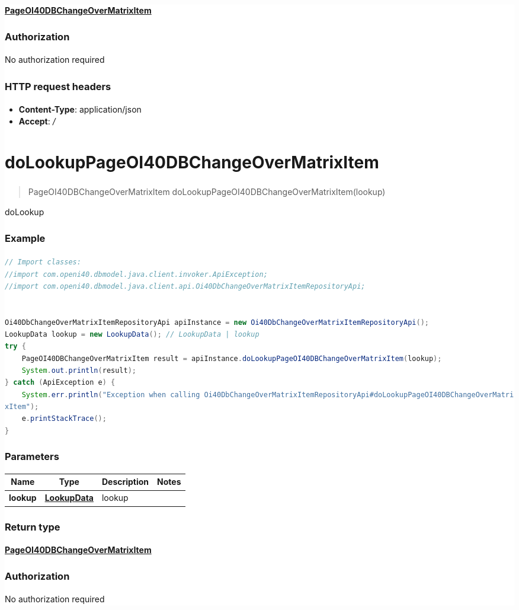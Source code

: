 [**PageOI40DBChangeOverMatrixItem**](PageOI40DBChangeOverMatrixItem.md)

### Authorization

No authorization required

### HTTP request headers

 - **Content-Type**: application/json
 - **Accept**: */*

<a name="doLookupPageOI40DBChangeOverMatrixItem"></a>
# **doLookupPageOI40DBChangeOverMatrixItem**
> PageOI40DBChangeOverMatrixItem doLookupPageOI40DBChangeOverMatrixItem(lookup)

doLookup

### Example
```java
// Import classes:
//import com.openi40.dbmodel.java.client.invoker.ApiException;
//import com.openi40.dbmodel.java.client.api.Oi40DbChangeOverMatrixItemRepositoryApi;


Oi40DbChangeOverMatrixItemRepositoryApi apiInstance = new Oi40DbChangeOverMatrixItemRepositoryApi();
LookupData lookup = new LookupData(); // LookupData | lookup
try {
    PageOI40DBChangeOverMatrixItem result = apiInstance.doLookupPageOI40DBChangeOverMatrixItem(lookup);
    System.out.println(result);
} catch (ApiException e) {
    System.err.println("Exception when calling Oi40DbChangeOverMatrixItemRepositoryApi#doLookupPageOI40DBChangeOverMatrixItem");
    e.printStackTrace();
}
```

### Parameters

Name | Type | Description  | Notes
------------- | ------------- | ------------- | -------------
 **lookup** | [**LookupData**](LookupData.md)| lookup |

### Return type

[**PageOI40DBChangeOverMatrixItem**](PageOI40DBChangeOverMatrixItem.md)

### Authorization

No authorization required
